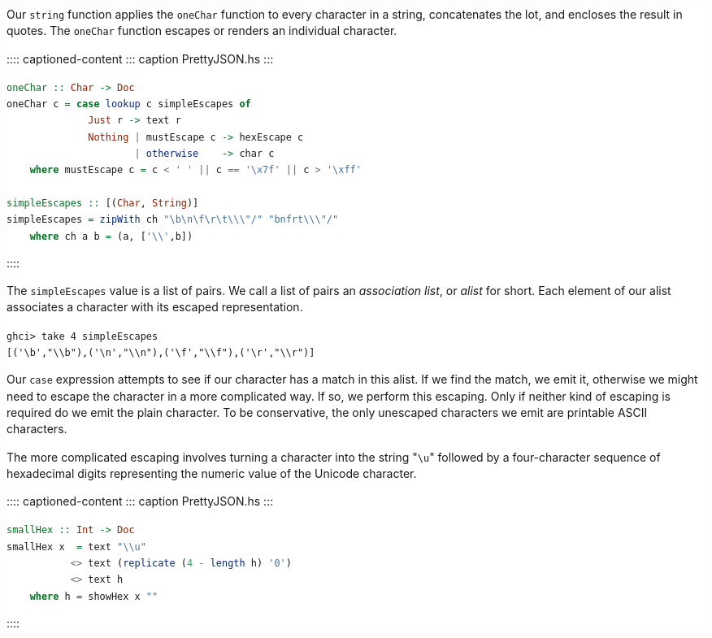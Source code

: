 Our `string` function applies the `oneChar` function to every character
in a string, concatenates the lot, and encloses the result in quotes.
The `oneChar` function escapes or renders an individual character.

:::: captioned-content
::: caption
PrettyJSON.hs
:::

``` haskell
oneChar :: Char -> Doc
oneChar c = case lookup c simpleEscapes of
              Just r -> text r
              Nothing | mustEscape c -> hexEscape c
                      | otherwise    -> char c
    where mustEscape c = c < ' ' || c == '\x7f' || c > '\xff'

simpleEscapes :: [(Char, String)]
simpleEscapes = zipWith ch "\b\n\f\r\t\\\"/" "bnfrt\\\"/"
    where ch a b = (a, ['\\',b])
```
::::

The `simpleEscapes` value is a list of pairs. We call a list of pairs an
*association list*, or *alist* for short. Each element of our alist
associates a character with its escaped representation.

``` screen
ghci> take 4 simpleEscapes
[('\b',"\\b"),('\n',"\\n"),('\f',"\\f"),('\r',"\\r")]
```

Our `case` expression attempts to see if our character has a match in
this alist. If we find the match, we emit it, otherwise we might need to
escape the character in a more complicated way. If so, we perform this
escaping. Only if neither kind of escaping is required do we emit the
plain character. To be conservative, the only unescaped characters we
emit are printable ASCII characters.

The more complicated escaping involves turning a character into the
string \"`\u`\" followed by a four-character sequence of hexadecimal
digits representing the numeric value of the Unicode character.

:::: captioned-content
::: caption
PrettyJSON.hs
:::

``` haskell
smallHex :: Int -> Doc
smallHex x  = text "\\u"
           <> text (replicate (4 - length h) '0')
           <> text h
    where h = showHex x ""
```
::::


[^1]: Memory aid: `-o` stands for \"output\" or \"object file\".
[^2]: The \"3\" in `BSD3` refers to the number of clauses in the